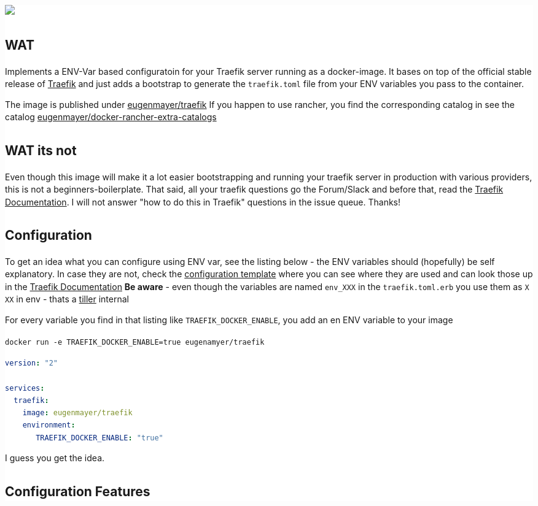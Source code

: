 [![](https://images.microbadger.com/badges/image/eugenmayer/traefik.svg)](https://microbadger.com/images/eugenmayer/traefik)

## WAT

Implements a ENV-Var based configuratoin for your Traefik server running as a docker-image.
It bases on top of the official stable release of [Traefik](https://hub.docker.com/_/traefik/) and just adds a bootstrap to generate the `traefik.toml` file from your ENV variables you pass to the container.

The image is published under [eugenmayer/traefik](https://hub.docker.com/r/eugenmayer/traefik)
If you happen to use rancher, you find the corresponding catalog in see the catalog [eugenmayer/docker-rancher-extra-catalogs](https://github.com/EugenMayer/docker-rancher-extra-catalogs/tree/master/templates/traefik)

## WAT its not

Even though this image will make it a lot easier bootstrapping and running your traefik server in production with various providers, this is not a beginners-boilerplate.
That said, all your traefik questions go the Forum/Slack and before that, read the [Traefik Documentation](https://docs.traefik.io/). I will not answer "how to do this in Traefik" questions in the issue queue.
Thanks!

## Configuration

To get an idea what you can configure using ENV var, see the listing below - the ENV variables should (hopefully) be self explanatory.
In case they are not, check the [configuration template](https://github.com/EugenMayer/docker-image-traefik/blob/master/tiller/templates/traefik.toml.erb) where you can see where they are used and can look those up in the [Traefik Documentation](https://docs.traefik.io/)
**Be aware** - even though the variables are named `env_XXX` in the `traefik.toml.erb` you use them as `XXX` in env - thats a [tiller](https://github.com/markround/tiller) internal
 
For every variable you find in that listing like `TRAEFIK_DOCKER_ENABLE`, you add an en ENV variable to your image

```
docker run -e TRAEFIK_DOCKER_ENABLE=true eugenamyer/traefik
```

```yaml
version: "2"

services: 
  traefik:
    image: eugenmayer/traefik
    environment:
       TRAEFIK_DOCKER_ENABLE: "true"
```

I guess you get the idea.

## Configuration Features

